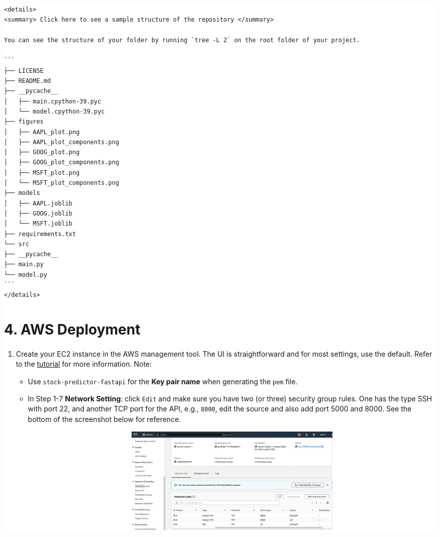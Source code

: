 	<details> 
	<summary> Click here to see a sample structure of the repository </summary>
	
	You can see the structure of your folder by running `tree -L 2` on the root folder of your project.
		
	```
	├── LICENSE
	├── README.md
	├── __pycache__
	│   ├── main.cpython-39.pyc
	│   └── model.cpython-39.pyc
	├── figures
	│   ├── AAPL_plot.png
	│   ├── AAPL_plot_components.png
	│   ├── GOOG_plot.png
	│   ├── GOOG_plot_components.png
	│   ├── MSFT_plot.png
	│   └── MSFT_plot_components.png
	├── models
	│   ├── AAPL.joblib
	│   ├── GOOG.joblib
	│   └── MSFT.joblib
	├── requirements.txt
	└── src
	├── __pycache__
	├── main.py
	└── model.py
	```
	</details>


# 4. AWS Deployment
1. Create your EC2 instance in the AWS management tool. The UI is straightforward and for most settings, use the default. Refer to the [tutorial](https://docs.aws.amazon.com/AWSEC2/latest/UserGuide/EC2_GetStarted.html#ec2-launch-instance) for more information. Note:

    - Use `stock-predictor-fastapi` for the **Key pair name** when generating the `pem` file.

    - In Step 1-7 **Network Setting**: click `Edit` and make sure you have two (or three) security group rules. One has the type SSH with port 22, and another TCP port for the API, e.g., `8000`, edit the source and also add port 5000 and 8000. See the bottom of the screenshot below for reference. 
        <p align="center">
        <img src="img/inbound-rules.png" alt="drawing" width="400"/>